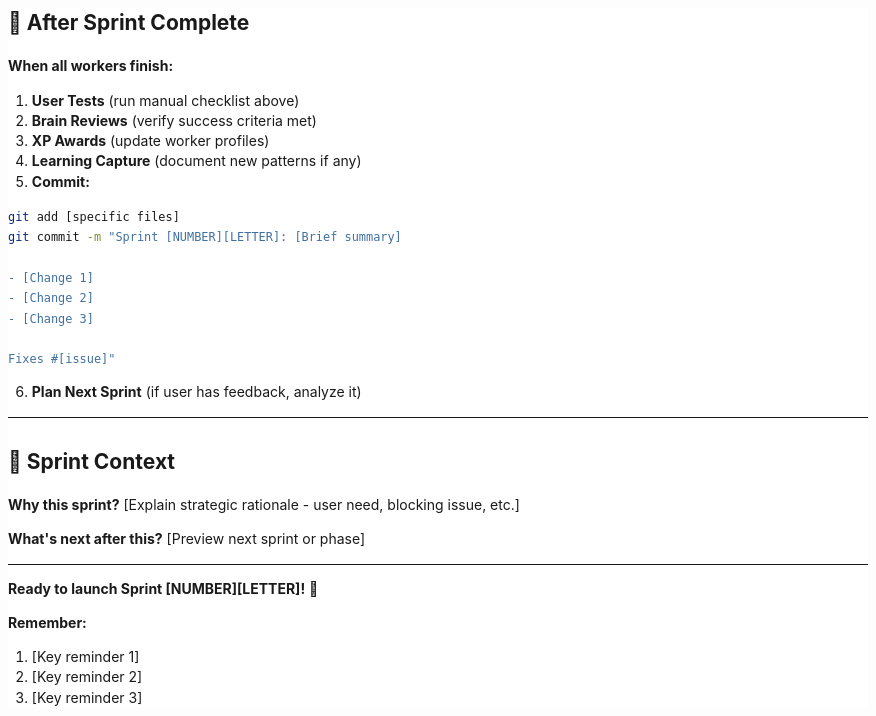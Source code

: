 
## 📝 After Sprint Complete

**When all workers finish:**

1. **User Tests** (run manual checklist above)
2. **Brain Reviews** (verify success criteria met)
3. **XP Awards** (update worker profiles)
4. **Learning Capture** (document new patterns if any)
5. **Commit:**
```bash
git add [specific files]
git commit -m "Sprint [NUMBER][LETTER]: [Brief summary]

- [Change 1]
- [Change 2]
- [Change 3]

Fixes #[issue]"
```

6. **Plan Next Sprint** (if user has feedback, analyze it)

---

## 🎯 Sprint Context

**Why this sprint?**
[Explain strategic rationale - user need, blocking issue, etc.]

**What's next after this?**
[Preview next sprint or phase]

---

**Ready to launch Sprint [NUMBER][LETTER]!** 🚀

**Remember:**
1. [Key reminder 1]
2. [Key reminder 2]
3. [Key reminder 3]
